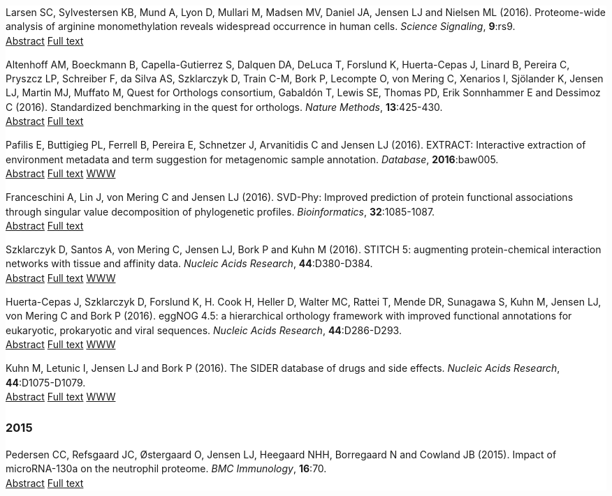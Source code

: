 Larsen SC, Sylvestersen KB, Mund A, Lyon D, Mullari M, Madsen MV, Daniel JA, Jensen LJ and Nielsen ML (2016). Proteome-wide analysis of arginine monomethylation reveals widespread occurrence in human cells. *Science Signaling*, **9**:rs9.  
[Abstract](https://pubmed.ncbi.nlm.nih.gov/27577262) [Full text](https://doi.org/10.1126/scisignal.aaf7329) <span class="__dimensions_badge_embed__" data-doi="10.1126/scisignal.aaf7329" data-style="small_rectangle"></span>

Altenhoff AM, Boeckmann B, Capella-Gutierrez S, Dalquen DA, DeLuca T, Forslund K, Huerta-Cepas J, Linard B, Pereira C, Pryszcz LP, Schreiber F, da Silva AS, Szklarczyk D, Train C-M, Bork P, Lecompte O, von Mering C, Xenarios I, Sjölander K, Jensen LJ, Martin MJ, Muffato M, Quest for Orthologs consortium, Gabaldón T, Lewis SE, Thomas PD, Erik Sonnhammer E and Dessimoz C (2016). Standardized benchmarking in the quest for orthologs. *Nature Methods*, **13**:425-430.  
[Abstract](https://pubmed.ncbi.nlm.nih.gov/27043882) [Full text](https://doi.org/10.1038/nmeth.3830) <span class="__dimensions_badge_embed__" data-doi="10.1038/nmeth.3830" data-style="small_rectangle"></span>

Pafilis E, Buttigieg PL, Ferrell B, Pereira E, Schnetzer J, Arvanitidis C and Jensen LJ (2016). EXTRACT: Interactive extraction of environment metadata and term suggestion for metagenomic sample annotation. *Database*, **2016**:baw005.  
[Abstract](https://pubmed.ncbi.nlm.nih.gov/26896844) [Full text](https://doi.org/10.1093/database/baw005) [WWW](https://extract.jensenlab.org) <span class="__dimensions_badge_embed__" data-doi="10.1093/database/baw005" data-style="small_rectangle"></span>

Franceschini A, Lin J, von Mering C and Jensen LJ (2016). SVD-Phy: Improved prediction of protein functional associations through singular value decomposition of phylogenetic profiles. *Bioinformatics*, **32**:1085-1087.  
[Abstract](https://pubmed.ncbi.nlm.nih.gov/26614125) [Full text](https://doi.org/10.1093/bioinformatics/btv696) <span class="__dimensions_badge_embed__" data-doi="10.1093/bioinformatics/btv696" data-style="small_rectangle"></span>

Szklarczyk D, Santos A, von Mering C, Jensen LJ, Bork P and Kuhn M (2016). STITCH 5: augmenting protein-chemical interaction networks with tissue and affinity data. *Nucleic Acids Research*, **44**:D380-D384.  
[Abstract](https://pubmed.ncbi.nlm.nih.gov/26590256) [Full text](https://doi.org/10.1093/nar/gkv1277) [WWW](https://stitch-db.org/) <span class="__dimensions_badge_embed__" data-doi="10.1093/nar/gkv1277" data-style="small_rectangle"></span>

Huerta-Cepas J, Szklarczyk D, Forslund K, H. Cook H, Heller D, Walter MC, Rattei T, Mende DR, Sunagawa S, Kuhn M, Jensen LJ, von Mering C and Bork P (2016). eggNOG 4.5: a hierarchical orthology framework with improved functional annotations for eukaryotic, prokaryotic and viral sequences. *Nucleic Acids Research*, **44**:D286-D293.  
[Abstract](https://pubmed.ncbi.nlm.nih.gov/26582926) [Full text](https://doi.org/10.1093/nar/gkv1248) [WWW](http://eggnog.embl.de/) <span class="__dimensions_badge_embed__" data-doi="10.1093/nar/gkv1248" data-style="small_rectangle"></span>

Kuhn M, Letunic I, Jensen LJ and Bork P (2016). The SIDER database of drugs and side effects. *Nucleic Acids Research*, **44**:D1075-D1079.  
[Abstract](https://pubmed.ncbi.nlm.nih.gov/26481350) [Full text](https://doi.org/10.1093/nar/gkv1075) [WWW](http://sideeffects.embl.de/) <span class="__dimensions_badge_embed__" data-doi="10.1093/nar/gkv1075" data-style="small_rectangle"></span>

### 2015

Pedersen CC, Refsgaard JC, Østergaard O, Jensen LJ, Heegaard NHH, Borregaard N and Cowland JB (2015). Impact of microRNA-130a on the neutrophil proteome. *BMC Immunology*, **16**:70.  
[Abstract](https://pubmed.ncbi.nlm.nih.gov/26608132) [Full text](https://doi.org/10.1186/s12865-015-0134-8) <span class="__dimensions_badge_embed__" data-doi="10.1186/s12865-015-0134-8" data-style="small_rectangle"></span>
